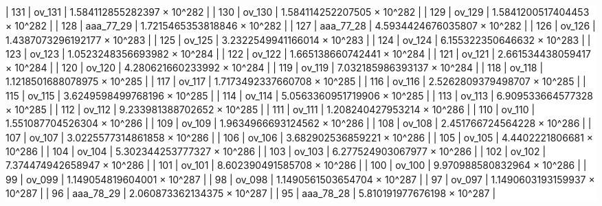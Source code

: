 | 131 | ov_131 | 1.584112855282397 × 10^282 |
| 130 | ov_130 | 1.584114252207505 × 10^282 |
| 129 | ov_129 | 1.5841200517404453 × 10^282 |
| 128 | aaa_77_29 | 1.7215465353818846 × 10^282 |
| 127 | aaa_77_28 | 4.5934424676035807 × 10^282 |
| 126 | ov_126 | 1.4387073296192177 × 10^283 |
| 125 | ov_125 | 3.2322549941166014 × 10^283 |
| 124 | ov_124 | 6.155322350646632 × 10^283 |
| 123 | ov_123 | 1.0523248356693982 × 10^284 |
| 122 | ov_122 | 1.665138660742441 × 10^284 |
| 121 | ov_121 | 2.661534438059417 × 10^284 |
| 120 | ov_120 | 4.280621660233992 × 10^284 |
| 119 | ov_119 | 7.032185986393137 × 10^284 |
| 118 | ov_118 | 1.1218501688078975 × 10^285 |
| 117 | ov_117 | 1.7173492337660708 × 10^285 |
| 116 | ov_116 | 2.5262809379498707 × 10^285 |
| 115 | ov_115 | 3.6249598499768196 × 10^285 |
| 114 | ov_114 | 5.0563360951719906 × 10^285 |
| 113 | ov_113 | 6.909533664577328 × 10^285 |
| 112 | ov_112 | 9.233981388702652 × 10^285 |
| 111 | ov_111 | 1.208240427953214 × 10^286 |
| 110 | ov_110 | 1.551087704526304 × 10^286 |
| 109 | ov_109 | 1.9634966693124562 × 10^286 |
| 108 | ov_108 | 2.451766724564228 × 10^286 |
| 107 | ov_107 | 3.0225577314861858 × 10^286 |
| 106 | ov_106 | 3.682902536859221 × 10^286 |
| 105 | ov_105 | 4.4402221806681 × 10^286 |
| 104 | ov_104 | 5.302344253777327 × 10^286 |
| 103 | ov_103 | 6.277524903067977 × 10^286 |
| 102 | ov_102 | 7.374474942658947 × 10^286 |
| 101 | ov_101 | 8.602390491585708 × 10^286 |
| 100 | ov_100 | 9.970988580832964 × 10^286 |
| 99 | ov_099 | 1.149054819604001 × 10^287 |
| 98 | ov_098 | 1.1490561503654704 × 10^287 |
| 97 | ov_097 | 1.1490603193159937 × 10^287 |
| 96 | aaa_78_29 | 2.060873362134375 × 10^287 |
| 95 | aaa_78_28 | 5.810191977676198 × 10^287 |